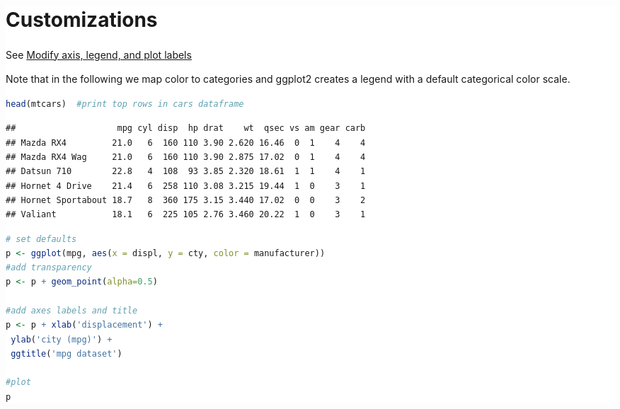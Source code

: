 # Customizations

See [Modify axis, legend, and plot
labels](https://ggplot2.tidyverse.org/reference/labs.html)

Note that in the following we map color to categories and ggplot2
creates a legend with a default categorical color scale.

``` r
head(mtcars)  #print top rows in cars dataframe
```

    ##                    mpg cyl disp  hp drat    wt  qsec vs am gear carb
    ## Mazda RX4         21.0   6  160 110 3.90 2.620 16.46  0  1    4    4
    ## Mazda RX4 Wag     21.0   6  160 110 3.90 2.875 17.02  0  1    4    4
    ## Datsun 710        22.8   4  108  93 3.85 2.320 18.61  1  1    4    1
    ## Hornet 4 Drive    21.4   6  258 110 3.08 3.215 19.44  1  0    3    1
    ## Hornet Sportabout 18.7   8  360 175 3.15 3.440 17.02  0  0    3    2
    ## Valiant           18.1   6  225 105 2.76 3.460 20.22  1  0    3    1

``` r
# set defaults
p <- ggplot(mpg, aes(x = displ, y = cty, color = manufacturer))
#add transparency 
p <- p + geom_point(alpha=0.5)

#add axes labels and title
p <- p + xlab('displacement') +
 ylab('city (mpg)') +
 ggtitle('mpg dataset')

#plot
p
```
